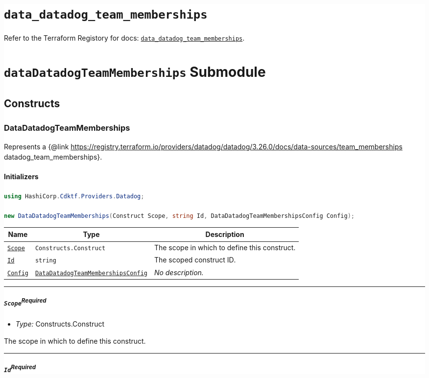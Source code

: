 # `data_datadog_team_memberships`

Refer to the Terraform Registory for docs: [`data_datadog_team_memberships`](https://registry.terraform.io/providers/datadog/datadog/3.26.0/docs/data-sources/team_memberships).

# `dataDatadogTeamMemberships` Submodule <a name="`dataDatadogTeamMemberships` Submodule" id="@cdktf/provider-datadog.dataDatadogTeamMemberships"></a>

## Constructs <a name="Constructs" id="Constructs"></a>

### DataDatadogTeamMemberships <a name="DataDatadogTeamMemberships" id="@cdktf/provider-datadog.dataDatadogTeamMemberships.DataDatadogTeamMemberships"></a>

Represents a {@link https://registry.terraform.io/providers/datadog/datadog/3.26.0/docs/data-sources/team_memberships datadog_team_memberships}.

#### Initializers <a name="Initializers" id="@cdktf/provider-datadog.dataDatadogTeamMemberships.DataDatadogTeamMemberships.Initializer"></a>

```csharp
using HashiCorp.Cdktf.Providers.Datadog;

new DataDatadogTeamMemberships(Construct Scope, string Id, DataDatadogTeamMembershipsConfig Config);
```

| **Name** | **Type** | **Description** |
| --- | --- | --- |
| <code><a href="#@cdktf/provider-datadog.dataDatadogTeamMemberships.DataDatadogTeamMemberships.Initializer.parameter.scope">Scope</a></code> | <code>Constructs.Construct</code> | The scope in which to define this construct. |
| <code><a href="#@cdktf/provider-datadog.dataDatadogTeamMemberships.DataDatadogTeamMemberships.Initializer.parameter.id">Id</a></code> | <code>string</code> | The scoped construct ID. |
| <code><a href="#@cdktf/provider-datadog.dataDatadogTeamMemberships.DataDatadogTeamMemberships.Initializer.parameter.config">Config</a></code> | <code><a href="#@cdktf/provider-datadog.dataDatadogTeamMemberships.DataDatadogTeamMembershipsConfig">DataDatadogTeamMembershipsConfig</a></code> | *No description.* |

---

##### `Scope`<sup>Required</sup> <a name="Scope" id="@cdktf/provider-datadog.dataDatadogTeamMemberships.DataDatadogTeamMemberships.Initializer.parameter.scope"></a>

- *Type:* Constructs.Construct

The scope in which to define this construct.

---

##### `Id`<sup>Required</sup> <a name="Id" id="@cdktf/provider-datadog.dataDatadogTeamMemberships.DataDatadogTeamMemberships.Initializer.parameter.id"></a>
